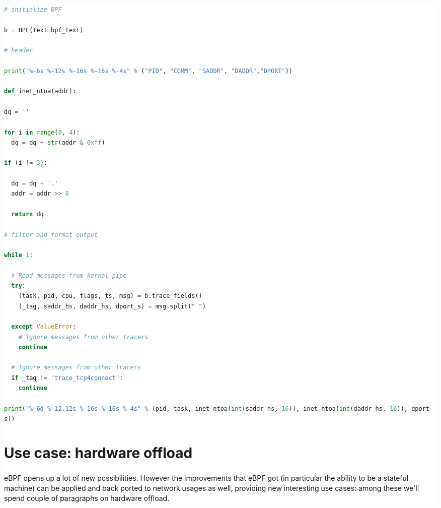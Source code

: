 ```python
# initialize BPF

b = BPF(text=bpf_text)

# header

print("%-6s %-12s %-16s %-16s %-4s" % ("PID", "COMM", "SADDR", "DADDR","DPORT"))

def inet_ntoa(addr):

dq = ''

for i in range(0, 4):
  dq = dq + str(addr & 0xff)

if (i != 3):

  dq = dq + '.'
  addr = addr >> 8

  return dq

# filter and format output

while 1:

  # Read messages from kernel pipe
  try:
    (task, pid, cpu, flags, ts, msg) = b.trace_fields()
    (_tag, saddr_hs, daddr_hs, dport_s) = msg.split(" ")

  except ValueError:
    # Ignore messages from other tracers
    continue

  # Ignore messages from other tracers
  if _tag != "trace_tcp4connect":
    continue

print("%-6d %-12.12s %-16s %-16s %-4s" % (pid, task, inet_ntoa(int(saddr_hs, 16)), inet_ntoa(int(daddr_hs, 16)), dport_s))

```

# Use case: hardware offload

eBPF opens up a lot of new possibilities. However the improvements that eBPF got (in particular the ability to be a stateful machine) can be applied and back ported to network usages as well, providing new interesting use cases: among these we'll spend couple of paragraphs on hardware offload.

